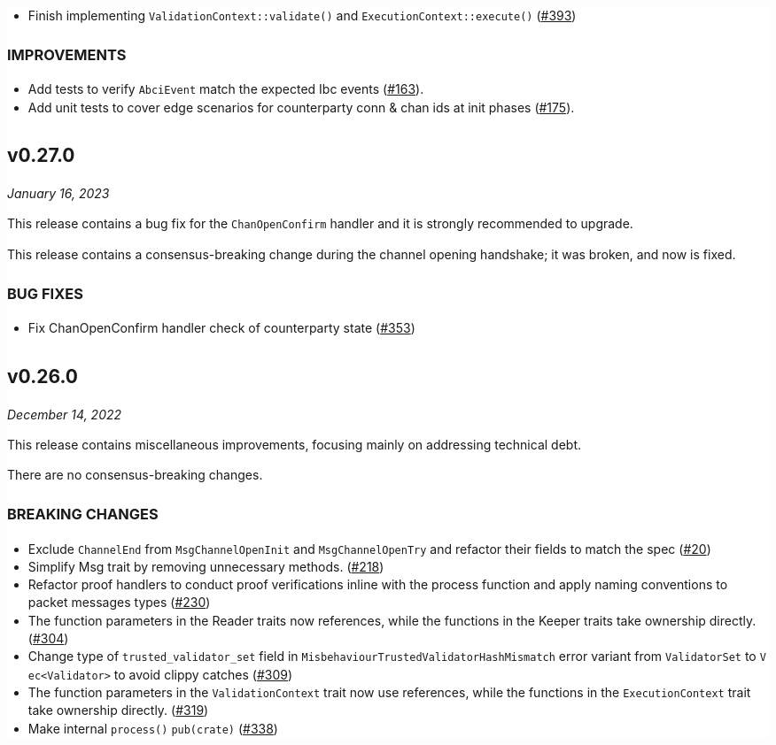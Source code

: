 - Finish implementing `ValidationContext::validate()` and
  `ExecutionContext::execute()`
  ([#393](https://github.com/cosmos/ibc-rs/issues/393))

### IMPROVEMENTS

- Add tests to verify `AbciEvent` match the expected Ibc events
([#163](https://github.com/cosmos/ibc-rs/issues/163)).
- Add unit tests to cover edge scenarios for counterparty conn & chan ids at init phases
  ([#175](https://github.com/cosmos/ibc-rs/issues/175)).

## v0.27.0

*January 16, 2023*

This release contains a bug fix for the `ChanOpenConfirm` handler and it is strongly recommended to upgrade.

This release contains a consensus-breaking change during the channel opening handshake; it was broken, and now is fixed.

### BUG FIXES

- Fix ChanOpenConfirm handler check of counterparty state
  ([#353](https://github.com/cosmos/ibc-rs/issues/353))

## v0.26.0

*December 14, 2022*

This release contains miscellaneous improvements, focusing mainly on addressing technical debt.

There are no consensus-breaking changes.

### BREAKING CHANGES

- Exclude `ChannelEnd` from `MsgChannelOpenInit` and `MsgChannelOpenTry` and refactor their fields to match the spec
  ([#20](https://github.com/cosmos/ibc-rs/issues/20))
- Simplify Msg trait by removing unnecessary methods.
  ([#218](https://github.com/cosmos/ibc-rs/issues/218))
- Refactor proof handlers to conduct proof verifications inline with the process function
  and apply naming conventions to packet messages types
  ([#230](https://github.com/cosmos/ibc-rs/issues/230))
- The function parameters in the Reader traits now references,
  while the functions in the Keeper traits take ownership directly.
  ([#304](https://github.com/cosmos/ibc-rs/issues/304))
- Change type of `trusted_validator_set` field in
  `MisbehaviourTrustedValidatorHashMismatch` error variant from `ValidatorSet` to
  `Vec<Validator>` to avoid clippy catches
  ([#309](https://github.com/cosmos/ibc-rs/issues/309))
- The function parameters in the `ValidationContext` trait now use references,
  while the functions in the `ExecutionContext` trait take ownership directly.
  ([#319](https://github.com/cosmos/ibc-rs/issues/319))
- Make internal `process()` `pub(crate)`
  ([#338](https://github.com/cosmos/ibc-rs/issues/338))
